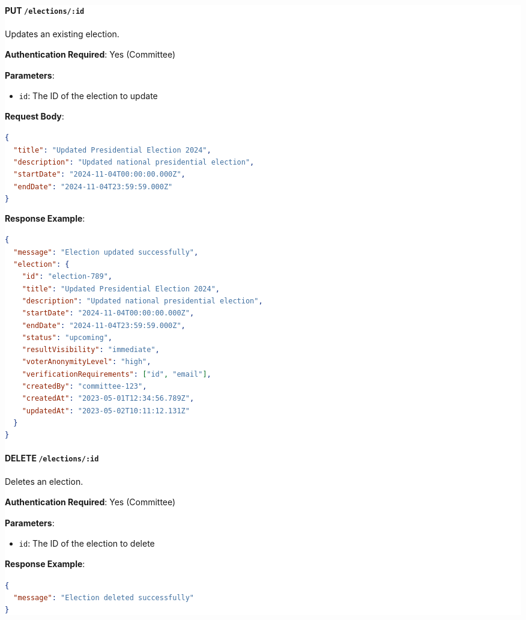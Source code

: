 #### PUT `/elections/:id`

Updates an existing election.

**Authentication Required**: Yes (Committee)

**Parameters**:
- `id`: The ID of the election to update

**Request Body**:
```json
{
  "title": "Updated Presidential Election 2024",
  "description": "Updated national presidential election",
  "startDate": "2024-11-04T00:00:00.000Z",
  "endDate": "2024-11-04T23:59:59.000Z"
}
```

**Response Example**:
```json
{
  "message": "Election updated successfully",
  "election": {
    "id": "election-789",
    "title": "Updated Presidential Election 2024",
    "description": "Updated national presidential election",
    "startDate": "2024-11-04T00:00:00.000Z",
    "endDate": "2024-11-04T23:59:59.000Z",
    "status": "upcoming",
    "resultVisibility": "immediate",
    "voterAnonymityLevel": "high",
    "verificationRequirements": ["id", "email"],
    "createdBy": "committee-123",
    "createdAt": "2023-05-01T12:34:56.789Z",
    "updatedAt": "2023-05-02T10:11:12.131Z"
  }
}
```

#### DELETE `/elections/:id`

Deletes an election.

**Authentication Required**: Yes (Committee)

**Parameters**:
- `id`: The ID of the election to delete

**Response Example**:
```json
{
  "message": "Election deleted successfully"
}
```
